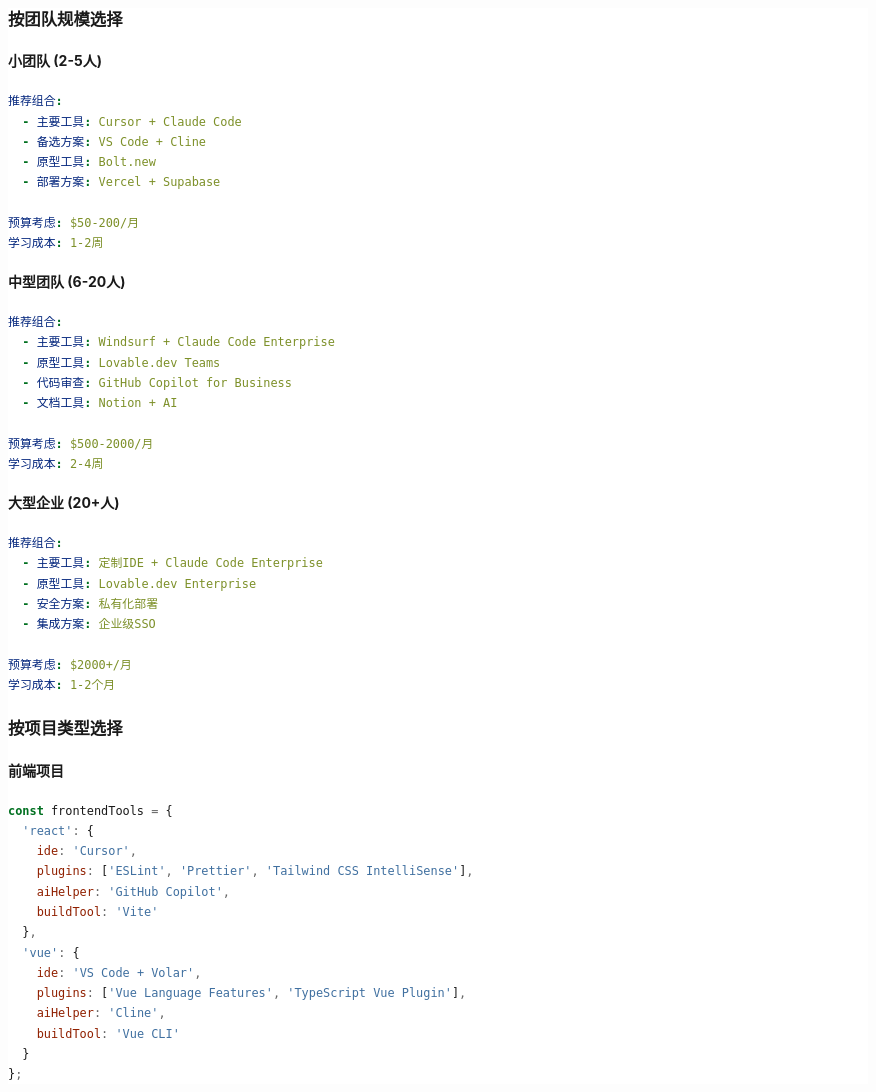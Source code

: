 ### 按团队规模选择

#### 小团队 (2-5人)
```yaml
推荐组合:
  - 主要工具: Cursor + Claude Code
  - 备选方案: VS Code + Cline
  - 原型工具: Bolt.new
  - 部署方案: Vercel + Supabase

预算考虑: $50-200/月
学习成本: 1-2周
```

#### 中型团队 (6-20人)
```yaml
推荐组合:
  - 主要工具: Windsurf + Claude Code Enterprise
  - 原型工具: Lovable.dev Teams
  - 代码审查: GitHub Copilot for Business
  - 文档工具: Notion + AI

预算考虑: $500-2000/月
学习成本: 2-4周
```

#### 大型企业 (20+人)
```yaml
推荐组合:
  - 主要工具: 定制IDE + Claude Code Enterprise
  - 原型工具: Lovable.dev Enterprise
  - 安全方案: 私有化部署
  - 集成方案: 企业级SSO

预算考虑: $2000+/月
学习成本: 1-2个月
```

### 按项目类型选择

#### 前端项目
```javascript
const frontendTools = {
  'react': {
    ide: 'Cursor',
    plugins: ['ESLint', 'Prettier', 'Tailwind CSS IntelliSense'],
    aiHelper: 'GitHub Copilot',
    buildTool: 'Vite'
  },
  'vue': {
    ide: 'VS Code + Volar',
    plugins: ['Vue Language Features', 'TypeScript Vue Plugin'],
    aiHelper: 'Cline',
    buildTool: 'Vue CLI'
  }
};
```
